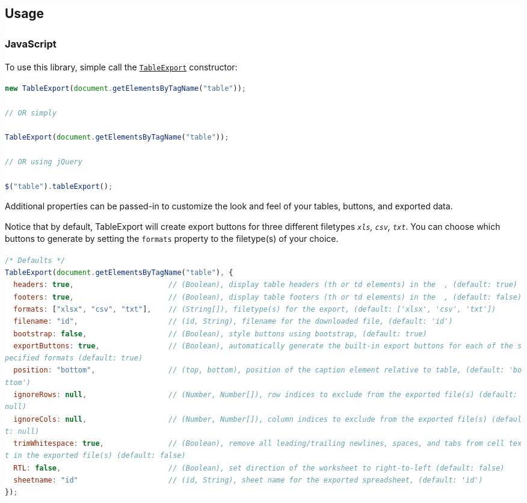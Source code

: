 ## Usage

### JavaScript

To use this library, simple call the [`TableExport`](http://u.720life.cn/g/d85856f364d9b878e8ac6787842070cbe6069e5fe4c27022ad30d970cb7e193a8bc89012a009c299ce7f2f1eac8c6296)  constructor:

```js
new TableExport(document.getElementsByTagName("table"));

// OR simply

TableExport(document.getElementsByTagName("table"));

// OR using jQuery

$("table").tableExport();
```

Additional properties can be passed-in to customize the look and feel of your tables, buttons, and exported data.

Notice that by default, TableExport will create export buttons for three different filetypes _`xls`, `csv`, `txt`_. You can choose which buttons to generate by setting the `formats` property to the filetype(s) of your choice.

```js
/* Defaults */
TableExport(document.getElementsByTagName("table"), {
  headers: true,                      // (Boolean), display table headers (th or td elements) in the  , (default: true)
  footers: true,                      // (Boolean), display table footers (th or td elements) in the  , (default: false)
  formats: ["xlsx", "csv", "txt"],    // (String[]), filetype(s) for the export, (default: ['xlsx', 'csv', 'txt'])
  filename: "id",                     // (id, String), filename for the downloaded file, (default: 'id')
  bootstrap: false,                   // (Boolean), style buttons using bootstrap, (default: true)
  exportButtons: true,                // (Boolean), automatically generate the built-in export buttons for each of the specified formats (default: true)
  position: "bottom",                 // (top, bottom), position of the caption element relative to table, (default: 'bottom')
  ignoreRows: null,                   // (Number, Number[]), row indices to exclude from the exported file(s) (default: null)
  ignoreCols: null,                   // (Number, Number[]), column indices to exclude from the exported file(s) (default: null)
  trimWhitespace: true,               // (Boolean), remove all leading/trailing newlines, spaces, and tabs from cell text in the exported file(s) (default: false)
  RTL: false,                         // (Boolean), set direction of the worksheet to right-to-left (default: false)
  sheetname: "id"                     // (id, String), sheet name for the exported spreadsheet, (default: 'id')
});
```

